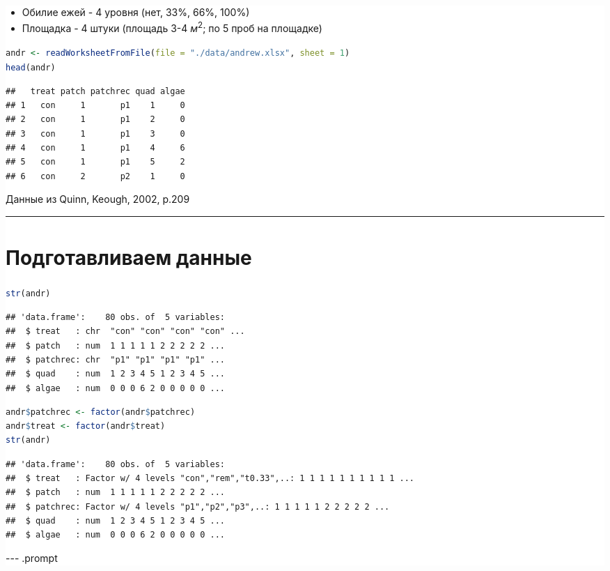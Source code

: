 - Обилие ежей - 4 уровня (нет, 33%, 66%, 100%)
- Площадка - 4 штуки (площадь 3-4 $м^2$; по 5 проб на площадке)


```r
andr <- readWorksheetFromFile(file = "./data/andrew.xlsx", sheet = 1)
head(andr)
```


```
##   treat patch patchrec quad algae
## 1   con     1       p1    1     0
## 2   con     1       p1    2     0
## 3   con     1       p1    3     0
## 4   con     1       p1    4     6
## 5   con     1       p1    5     2
## 6   con     2       p2    1     0
```


<div class = "footnote">Данные из Quinn, Keough, 2002, p.209</div>

---

# Подготавливаем данные


```r
str(andr)
```

```
## 'data.frame':	80 obs. of  5 variables:
##  $ treat   : chr  "con" "con" "con" "con" ...
##  $ patch   : num  1 1 1 1 1 2 2 2 2 2 ...
##  $ patchrec: chr  "p1" "p1" "p1" "p1" ...
##  $ quad    : num  1 2 3 4 5 1 2 3 4 5 ...
##  $ algae   : num  0 0 0 6 2 0 0 0 0 0 ...
```

```r
andr$patchrec <- factor(andr$patchrec)
andr$treat <- factor(andr$treat)
str(andr)
```

```
## 'data.frame':	80 obs. of  5 variables:
##  $ treat   : Factor w/ 4 levels "con","rem","t0.33",..: 1 1 1 1 1 1 1 1 1 1 ...
##  $ patch   : num  1 1 1 1 1 2 2 2 2 2 ...
##  $ patchrec: Factor w/ 4 levels "p1","p2","p3",..: 1 1 1 1 1 2 2 2 2 2 ...
##  $ quad    : num  1 2 3 4 5 1 2 3 4 5 ...
##  $ algae   : num  0 0 0 6 2 0 0 0 0 0 ...
```


--- .prompt
